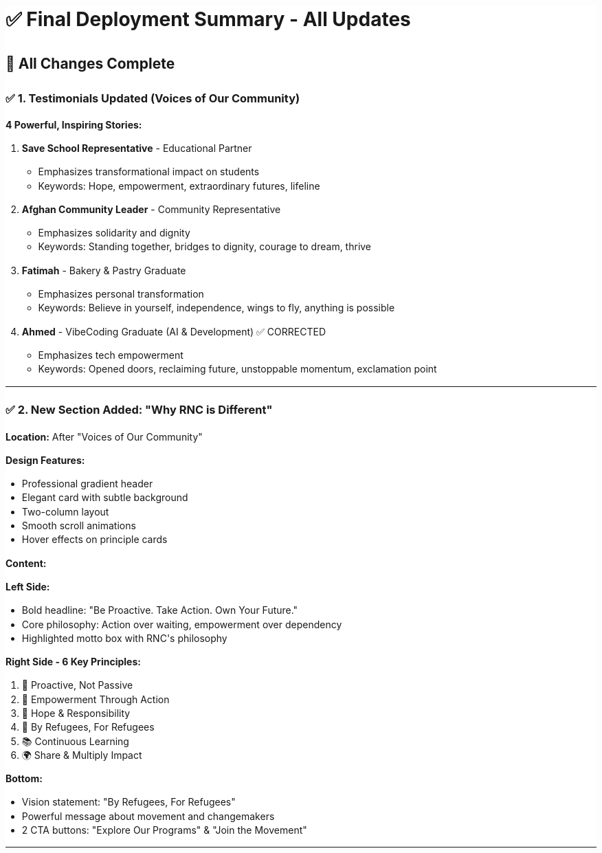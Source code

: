 # ✅ Final Deployment Summary - All Updates

## 🎉 All Changes Complete

### ✅ 1. Testimonials Updated (Voices of Our Community)

**4 Powerful, Inspiring Stories:**

1. **Save School Representative** - Educational Partner
   - Emphasizes transformational impact on students
   - Keywords: Hope, empowerment, extraordinary futures, lifeline

2. **Afghan Community Leader** - Community Representative  
   - Emphasizes solidarity and dignity
   - Keywords: Standing together, bridges to dignity, courage to dream, thrive

3. **Fatimah** - Bakery & Pastry Graduate
   - Emphasizes personal transformation
   - Keywords: Believe in yourself, independence, wings to fly, anything is possible

4. **Ahmed** - VibeCoding Graduate (AI & Development) ✅ CORRECTED
   - Emphasizes tech empowerment
   - Keywords: Opened doors, reclaiming future, unstoppable momentum, exclamation point

---

### ✅ 2. New Section Added: "Why RNC is Different"

**Location:** After "Voices of Our Community"

**Design Features:**
- Professional gradient header
- Elegant card with subtle background
- Two-column layout
- Smooth scroll animations
- Hover effects on principle cards

**Content:**

**Left Side:**
- Bold headline: "Be Proactive. Take Action. Own Your Future."
- Core philosophy: Action over waiting, empowerment over dependency
- Highlighted motto box with RNC's philosophy

**Right Side - 6 Key Principles:**
1. 🚀 Proactive, Not Passive
2. 💪 Empowerment Through Action
3. 🌟 Hope & Responsibility
4. 🤝 By Refugees, For Refugees
5. 📚 Continuous Learning
6. 🌍 Share & Multiply Impact

**Bottom:**
- Vision statement: "By Refugees, For Refugees"
- Powerful message about movement and changemakers
- 2 CTA buttons: "Explore Our Programs" & "Join the Movement"

---